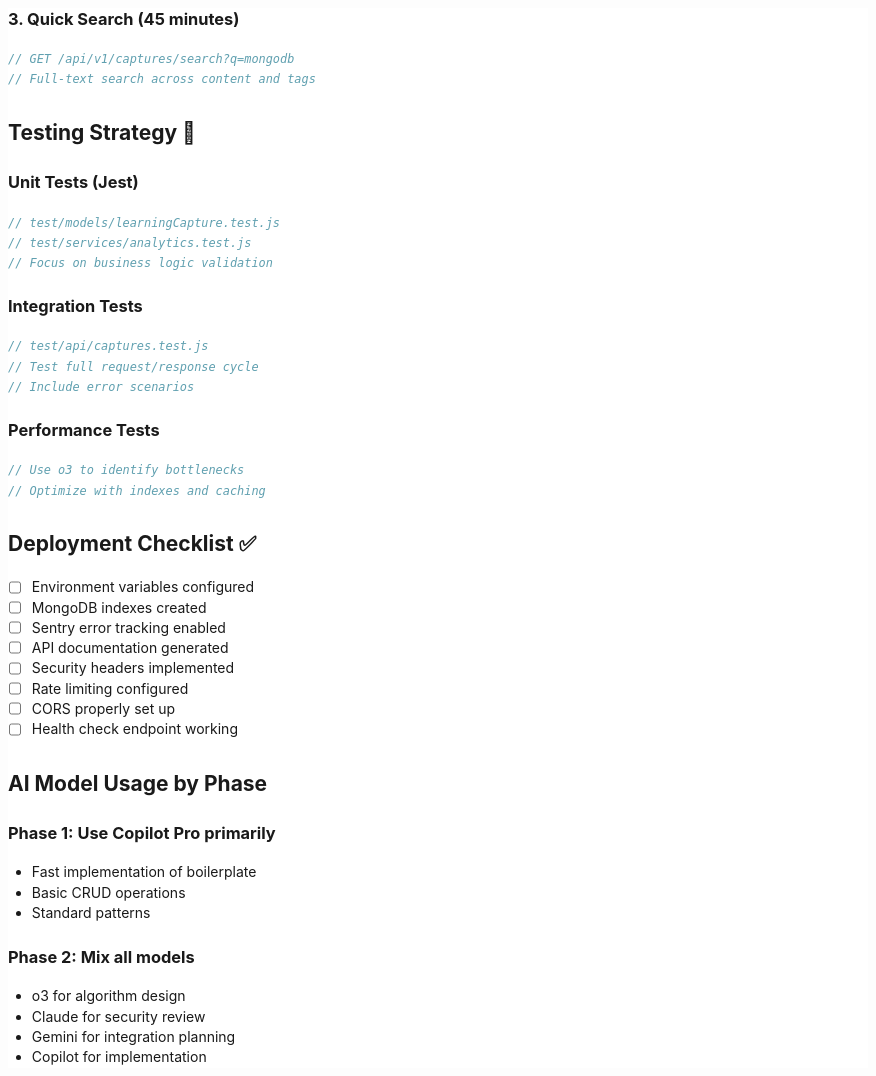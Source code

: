 ### 3. Quick Search (45 minutes)
```javascript
// GET /api/v1/captures/search?q=mongodb
// Full-text search across content and tags
```

## Testing Strategy 🧪

### Unit Tests (Jest)
```javascript
// test/models/learningCapture.test.js
// test/services/analytics.test.js
// Focus on business logic validation
```

### Integration Tests
```javascript
// test/api/captures.test.js
// Test full request/response cycle
// Include error scenarios
```

### Performance Tests
```javascript
// Use o3 to identify bottlenecks
// Optimize with indexes and caching
```

## Deployment Checklist ✅

- [ ] Environment variables configured
- [ ] MongoDB indexes created
- [ ] Sentry error tracking enabled
- [ ] API documentation generated
- [ ] Security headers implemented
- [ ] Rate limiting configured
- [ ] CORS properly set up
- [ ] Health check endpoint working

## AI Model Usage by Phase

### Phase 1: Use Copilot Pro primarily
- Fast implementation of boilerplate
- Basic CRUD operations
- Standard patterns

### Phase 2: Mix all models
- o3 for algorithm design
- Claude for security review
- Gemini for integration planning
- Copilot for implementation

